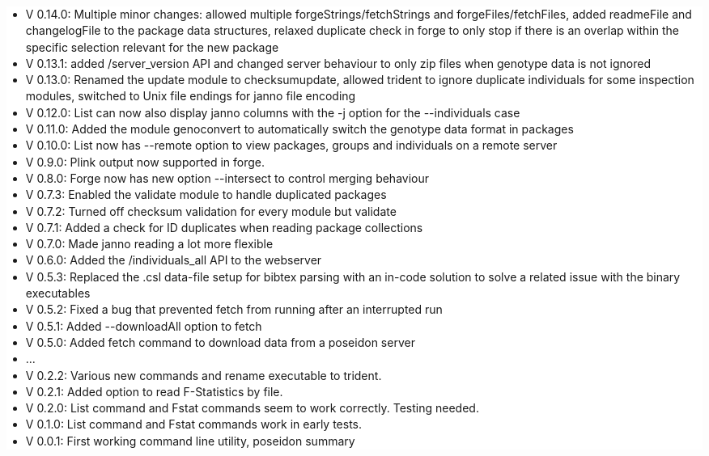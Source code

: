 - V 0.14.0: Multiple minor changes: allowed multiple forgeStrings/fetchStrings and forgeFiles/fetchFiles, added readmeFile and changelogFile to the package data structures, relaxed duplicate check in forge to only stop if there is an overlap within the specific selection relevant for the new package
- V 0.13.1: added /server_version API and changed server behaviour to only zip files when genotype data is not ignored
- V 0.13.0: Renamed the update module to checksumupdate, allowed trident to ignore duplicate individuals for some inspection modules, switched to Unix file endings for janno file encoding
- V 0.12.0: List can now also display janno columns with the -j option for the --individuals case
- V 0.11.0: Added the module genoconvert to automatically switch the genotype data format in packages
- V 0.10.0: List now has --remote option to view packages, groups and individuals on a remote server
- V 0.9.0: Plink output now supported in forge.
- V 0.8.0: Forge now has new option --intersect to control merging behaviour
- V 0.7.3: Enabled the validate module to handle duplicated packages
- V 0.7.2: Turned off checksum validation for every module but validate
- V 0.7.1: Added a check for ID duplicates when reading package collections
- V 0.7.0: Made janno reading a lot more flexible
- V 0.6.0: Added the /individuals_all API to the webserver
- V 0.5.3: Replaced the .csl data-file setup for bibtex parsing with an in-code solution to solve a related issue with the binary executables
- V 0.5.2: Fixed a bug that prevented fetch from running after an interrupted run
- V 0.5.1: Added --downloadAll option to fetch
- V 0.5.0: Added fetch command to download data from a poseidon server
- ...
- V 0.2.2: Various new commands and rename executable to trident.
- V 0.2.1: Added option to read F-Statistics by file.
- V 0.2.0: List command and Fstat commands seem to work correctly. Testing needed.
- V 0.1.0: List command and Fstat commands work in early tests.
- V 0.0.1: First working command line utility, poseidon summary
